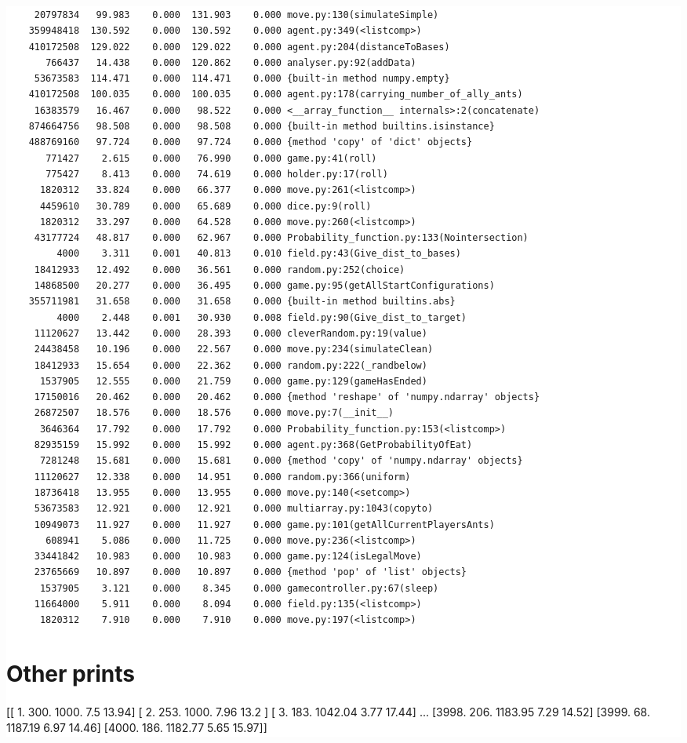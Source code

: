          20797834   99.983    0.000  131.903    0.000 move.py:130(simulateSimple)
        359948418  130.592    0.000  130.592    0.000 agent.py:349(<listcomp>)
        410172508  129.022    0.000  129.022    0.000 agent.py:204(distanceToBases)
           766437   14.438    0.000  120.862    0.000 analyser.py:92(addData)
         53673583  114.471    0.000  114.471    0.000 {built-in method numpy.empty}
        410172508  100.035    0.000  100.035    0.000 agent.py:178(carrying_number_of_ally_ants)
         16383579   16.467    0.000   98.522    0.000 <__array_function__ internals>:2(concatenate)
        874664756   98.508    0.000   98.508    0.000 {built-in method builtins.isinstance}
        488769160   97.724    0.000   97.724    0.000 {method 'copy' of 'dict' objects}
           771427    2.615    0.000   76.990    0.000 game.py:41(roll)
           775427    8.413    0.000   74.619    0.000 holder.py:17(roll)
          1820312   33.824    0.000   66.377    0.000 move.py:261(<listcomp>)
          4459610   30.789    0.000   65.689    0.000 dice.py:9(roll)
          1820312   33.297    0.000   64.528    0.000 move.py:260(<listcomp>)
         43177724   48.817    0.000   62.967    0.000 Probability_function.py:133(Nointersection)
             4000    3.311    0.001   40.813    0.010 field.py:43(Give_dist_to_bases)
         18412933   12.492    0.000   36.561    0.000 random.py:252(choice)
         14868500   20.277    0.000   36.495    0.000 game.py:95(getAllStartConfigurations)
        355711981   31.658    0.000   31.658    0.000 {built-in method builtins.abs}
             4000    2.448    0.001   30.930    0.008 field.py:90(Give_dist_to_target)
         11120627   13.442    0.000   28.393    0.000 cleverRandom.py:19(value)
         24438458   10.196    0.000   22.567    0.000 move.py:234(simulateClean)
         18412933   15.654    0.000   22.362    0.000 random.py:222(_randbelow)
          1537905   12.555    0.000   21.759    0.000 game.py:129(gameHasEnded)
         17150016   20.462    0.000   20.462    0.000 {method 'reshape' of 'numpy.ndarray' objects}
         26872507   18.576    0.000   18.576    0.000 move.py:7(__init__)
          3646364   17.792    0.000   17.792    0.000 Probability_function.py:153(<listcomp>)
         82935159   15.992    0.000   15.992    0.000 agent.py:368(GetProbabilityOfEat)
          7281248   15.681    0.000   15.681    0.000 {method 'copy' of 'numpy.ndarray' objects}
         11120627   12.338    0.000   14.951    0.000 random.py:366(uniform)
         18736418   13.955    0.000   13.955    0.000 move.py:140(<setcomp>)
         53673583   12.921    0.000   12.921    0.000 multiarray.py:1043(copyto)
         10949073   11.927    0.000   11.927    0.000 game.py:101(getAllCurrentPlayersAnts)
           608941    5.086    0.000   11.725    0.000 move.py:236(<listcomp>)
         33441842   10.983    0.000   10.983    0.000 game.py:124(isLegalMove)
         23765669   10.897    0.000   10.897    0.000 {method 'pop' of 'list' objects}
          1537905    3.121    0.000    8.345    0.000 gamecontroller.py:67(sleep)
         11664000    5.911    0.000    8.094    0.000 field.py:135(<listcomp>)
          1820312    7.910    0.000    7.910    0.000 move.py:197(<listcomp>)


# Other prints

[[   1.    300.   1000.      7.5    13.94]
 [   2.    253.   1000.      7.96   13.2 ]
 [   3.    183.   1042.04    3.77   17.44]
 ...
 [3998.    206.   1183.95    7.29   14.52]
 [3999.     68.   1187.19    6.97   14.46]
 [4000.    186.   1182.77    5.65   15.97]]

